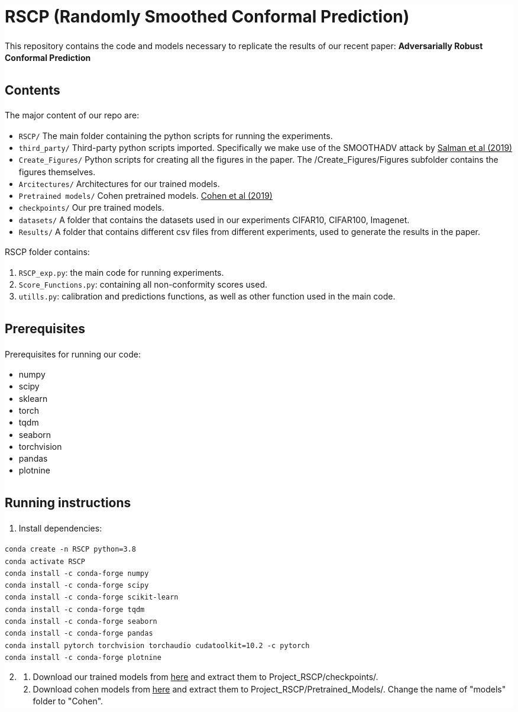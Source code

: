 # RSCP (Randomly Smoothed Conformal Prediction)
This repository contains the code and models necessary to replicate the results of our recent paper:
**Adversarially Robust Conformal Prediction** <br>

## Contents
The major content of our repo are:
 - `RSCP/` The main folder containing the python scripts for running the experiments.
 - `third_party/` Third-party python scripts imported. Specifically we make use of the SMOOTHADV attack by [Salman et al (2019)](https://github.com/Hadisalman/smoothing-adversarial)
 - `Create_Figures/` Python scripts for creating all the figures in the paper. The /Create_Figures/Figures subfolder contains the figures themselves.
 - `Arcitectures/` Architectures for our trained models.
 - `Pretrained models/` Cohen pretrained models. [Cohen et al (2019)](https://github.com/locuslab/smoothing)
 - `checkpoints/` Our pre trained models.
 - `datasets/` A folder that contains the datasets used in our experiments CIFAR10, CIFAR100, Imagenet.
 - `Results/` A folder that contains different csv files from different experiments, used to generate the results in the paper.

RSCP folder contains:

1. `RSCP_exp.py`: the main code for running experiments.
2. `Score_Functions.py`: containing all non-conformity scores used.
3. `utills.py`: calibration and predictions functions, as well as other function used in the main code.

## Prerequisites

Prerequisites for running our code:
 - numpy
 - scipy
 - sklearn
 - torch
 - tqdm
 - seaborn
 - torchvision
 - pandas
 - plotnine
 
## Running instructions
1.  Install dependencies:
```
conda create -n RSCP python=3.8
conda activate RSCP
conda install -c conda-forge numpy
conda install -c conda-forge scipy
conda install -c conda-forge scikit-learn
conda install -c conda-forge tqdm
conda install -c conda-forge seaborn
conda install -c conda-forge pandas
conda install pytorch torchvision torchaudio cudatoolkit=10.2 -c pytorch
conda install -c conda-forge plotnine
```
2. 
   1. Download our trained models from [here](https://drive.google.com/file/d/1NY25J5lVGyR583J4iUFKrZP3OpfcjDmw/view?usp=sharing) and extract them to Project_RSCP/checkpoints/.
   2. Download cohen models from [here](https://drive.google.com/file/d/1h_TpbXm5haY5f-l4--IKylmdz6tvPoR4/view) and extract them to Project_RSCP/Pretrained_Models/. Change the name of "models" folder to "Cohen".